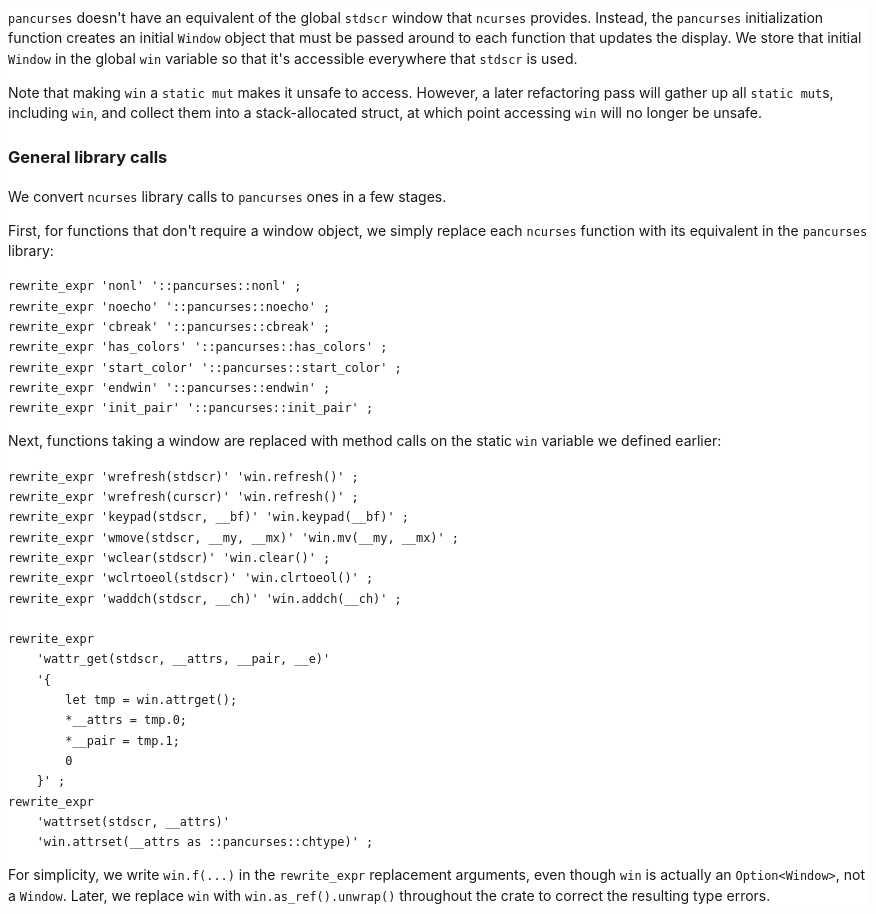 `pancurses` doesn't have an equivalent of the global `stdscr` window that
`ncurses` provides.  Instead, the `pancurses` initialization function creates
an initial `Window` object that must be passed around to each function that
updates the display.  We store that initial `Window` in the global `win`
variable so that it's accessible everywhere that `stdscr` is used.

Note that making `win` a `static mut` makes it unsafe to access.  However, a
later refactoring pass will gather up all `static mut`s, including `win`,
and collect them into a stack-allocated struct, at which point accessing `win`
will no longer be unsafe.

### General library calls

We convert `ncurses` library calls to `pancurses` ones in a few stages.

First, for functions that don't require a window object, we simply replace each
`ncurses` function with its equivalent in the `pancurses` library:

```refactor
rewrite_expr 'nonl' '::pancurses::nonl' ;
rewrite_expr 'noecho' '::pancurses::noecho' ;
rewrite_expr 'cbreak' '::pancurses::cbreak' ;
rewrite_expr 'has_colors' '::pancurses::has_colors' ;
rewrite_expr 'start_color' '::pancurses::start_color' ;
rewrite_expr 'endwin' '::pancurses::endwin' ;
rewrite_expr 'init_pair' '::pancurses::init_pair' ;
```

Next, functions taking a window are replaced with method calls on the static
`win` variable we defined earlier:

```refactor
rewrite_expr 'wrefresh(stdscr)' 'win.refresh()' ;
rewrite_expr 'wrefresh(curscr)' 'win.refresh()' ;
rewrite_expr 'keypad(stdscr, __bf)' 'win.keypad(__bf)' ;
rewrite_expr 'wmove(stdscr, __my, __mx)' 'win.mv(__my, __mx)' ;
rewrite_expr 'wclear(stdscr)' 'win.clear()' ;
rewrite_expr 'wclrtoeol(stdscr)' 'win.clrtoeol()' ;
rewrite_expr 'waddch(stdscr, __ch)' 'win.addch(__ch)' ;

rewrite_expr
    'wattr_get(stdscr, __attrs, __pair, __e)'
    '{
        let tmp = win.attrget();
        *__attrs = tmp.0;
        *__pair = tmp.1;
        0
    }' ;
rewrite_expr
    'wattrset(stdscr, __attrs)'
    'win.attrset(__attrs as ::pancurses::chtype)' ;
```

For simplicity, we write `win.f(...)` in the `rewrite_expr` replacement
arguments, even though `win` is actually an `Option<Window>`, not a `Window`.
Later, we replace `win` with `win.as_ref().unwrap()` throughout the crate to
correct the resulting type errors.
